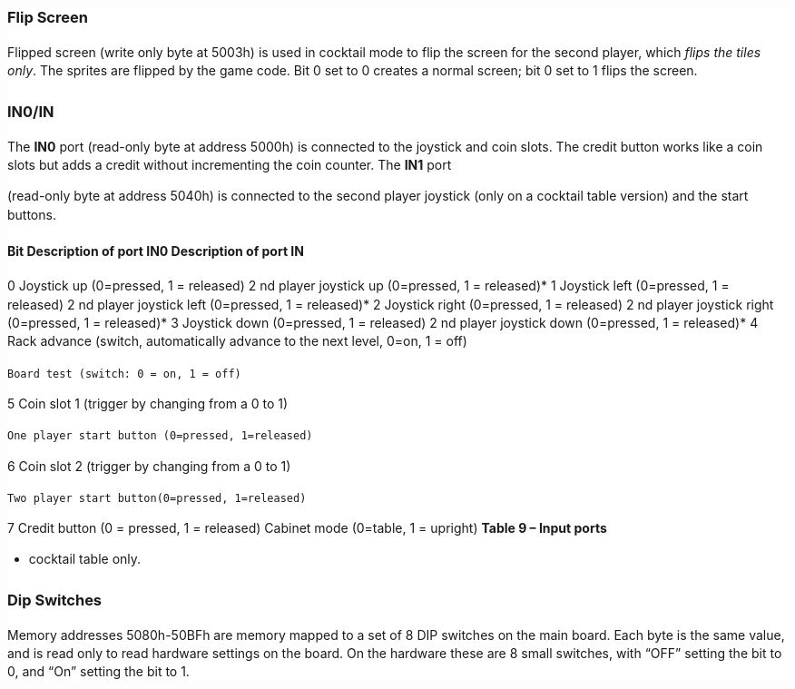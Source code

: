 ### Flip Screen

Flipped screen (write only byte at 5003h) is used in cocktail mode to flip the screen for the second
player, which _flips the tiles only_. The sprites are flipped by the game code. Bit 0 set to 0 creates a normal
screen; bit 0 set to 1 flips the screen.

### IN0/IN

The **IN0** port (read-only byte at address 5000h) is connected to the joystick and coin slots. The credit
button works like a coin slots but adds a credit without incrementing the coin counter. The **IN1** port


(read-only byte at address 5040h) is connected to the second player joystick (only on a cocktail table
version) and the start buttons.

#### Bit Description of port IN0 Description of port IN

0 Joystick up (0=pressed, 1 = released) 2 nd player joystick up (0=pressed, 1 = released)*
1 Joystick left (0=pressed, 1 = released) 2 nd player joystick left (0=pressed, 1 = released)*
2 Joystick right (0=pressed, 1 = released) 2 nd player joystick right (0=pressed, 1 = released)*
3 Joystick down (0=pressed, 1 = released) 2 nd player joystick down (0=pressed, 1 = released)*
4 Rack advance (switch, automatically
advance to the next level, 0=on, 1 = off)

```
Board test (switch: 0 = on, 1 = off)
```
5 Coin slot 1 (trigger by changing from a 0
to 1)

```
One player start button (0=pressed, 1=released)
```
6 Coin slot 2 (trigger by changing from a 0
to 1)

```
Two player start button(0=pressed, 1=released)
```
7 Credit button (0 = pressed, 1 = released) Cabinet mode (0=table, 1 = upright)
**Table 9 – Input ports**

* cocktail table only.

### Dip Switches

Memory addresses 5080h-50BFh are memory mapped to a set of 8 DIP switches on the main board.
Each byte is the same value, and is read only to read hardware settings on the board. On the hardware
these are 8 small switches, with “OFF” setting the bit to 0, and “On” setting the bit to 1.
